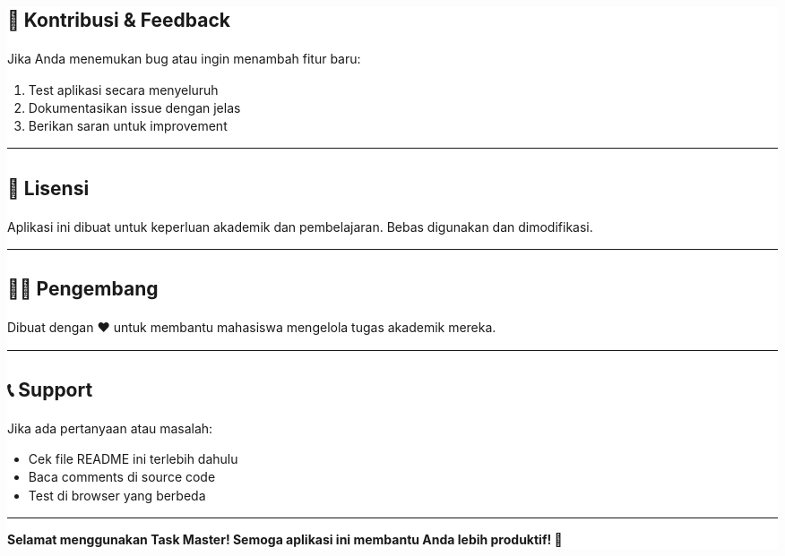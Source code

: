 
## 🤝 Kontribusi & Feedback

Jika Anda menemukan bug atau ingin menambah fitur baru:
1. Test aplikasi secara menyeluruh
2. Dokumentasikan issue dengan jelas
3. Berikan saran untuk improvement

---

## 📄 Lisensi

Aplikasi ini dibuat untuk keperluan akademik dan pembelajaran. Bebas digunakan dan dimodifikasi.

---

## 👨‍💻 Pengembang

Dibuat dengan ❤️ untuk membantu mahasiswa mengelola tugas akademik mereka.

---

## 📞 Support

Jika ada pertanyaan atau masalah:
- Cek file README ini terlebih dahulu
- Baca comments di source code
- Test di browser yang berbeda

---

**Selamat menggunakan Task Master! Semoga aplikasi ini membantu Anda lebih produktif! 🚀**
